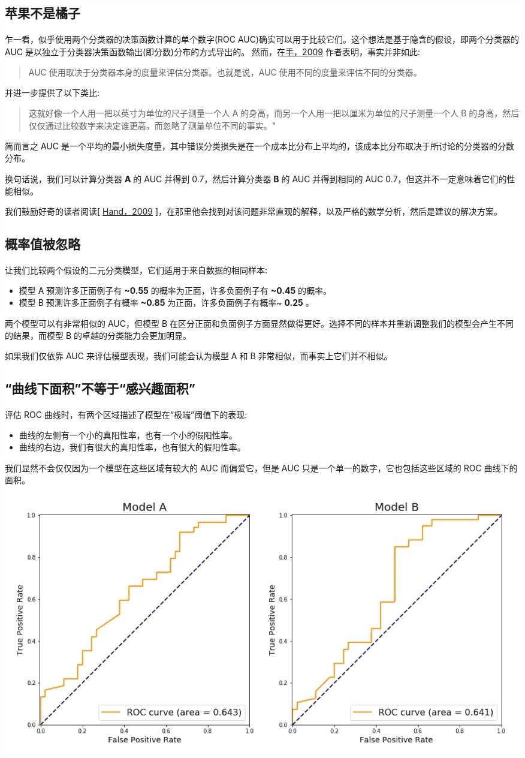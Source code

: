 ## **苹果不是橘子**

乍一看，似乎使用两个分类器的决策函数计算的单个数字(ROC AUC)确实可以用于比较它们。这个想法是基于隐含的假设，即两个分类器的 AUC 是以独立于分类器决策函数输出(即分数)分布的方式导出的。
然而，在[手，2009](https://link.springer.com/content/pdf/10.1007/s10994-009-5119-5.pdf) 作者表明，事实并非如此:

> AUC 使用取决于分类器本身的度量来评估分类器。也就是说，AUC 使用不同的度量来评估不同的分类器。

并进一步提供了以下类比:

> 这就好像一个人用一把以英寸为单位的尺子测量一个人 A 的身高，而另一个人用一把以厘米为单位的尺子测量一个人 B 的身高，然后仅仅通过比较数字来决定谁更高，而忽略了测量单位不同的事实。"

简而言之 AUC 是一个平均的最小损失度量，其中错误分类损失是在一个成本比分布上平均的，该成本比分布取决于所讨论的分类器的分数分布。

换句话说，我们可以计算分类器 **A** 的 AUC 并得到 0.7，然后计算分类器 **B** 的 AUC 并得到相同的 AUC 0.7，但这并不一定意味着它们的性能相似。

我们鼓励好奇的读者阅读[ [Hand，2009](https://link.springer.com/content/pdf/10.1007/s10994-009-5119-5.pdf) ]，在那里他会找到对该问题非常直观的解释，以及严格的数学分析，然后是建议的解决方案。

## **概率值被忽略**

让我们比较两个假设的二元分类模型，它们适用于来自数据的相同样本:

*   模型 A 预测许多正面例子有 **~0.55** 的概率为正面，许多负面例子有 **~0.45** 的概率。
*   模型 B 预测许多正面例子有概率 **~0.85** 为正面，许多负面例子有概率~ **0.25** 。

两个模型可以有非常相似的 AUC，但模型 B 在区分正面和负面例子方面显然做得更好。选择不同的样本并重新调整我们的模型会产生不同的结果，而模型 B 的卓越的分类能力会更加明显。

如果我们仅依靠 AUC 来评估模型表现，我们可能会认为模型 A 和 B 非常相似，而事实上它们并不相似。

## **“曲线下面积”不等于“感兴趣面积”**

评估 ROC 曲线时，有两个区域描述了模型在“极端”阈值下的表现:

*   曲线的左侧有一个小的真阳性率，也有一个小的假阳性率。
*   曲线的右边，我们有很大的真阳性率，也有很大的假阳性率。

我们显然不会仅仅因为一个模型在这些区域有较大的 AUC 而偏爱它，但是 AUC 只是一个单一的数字，它也包括这些区域的 ROC 曲线下的面积。

![](img/1487124c901dde7025f8e9f3e61ae696.png)
